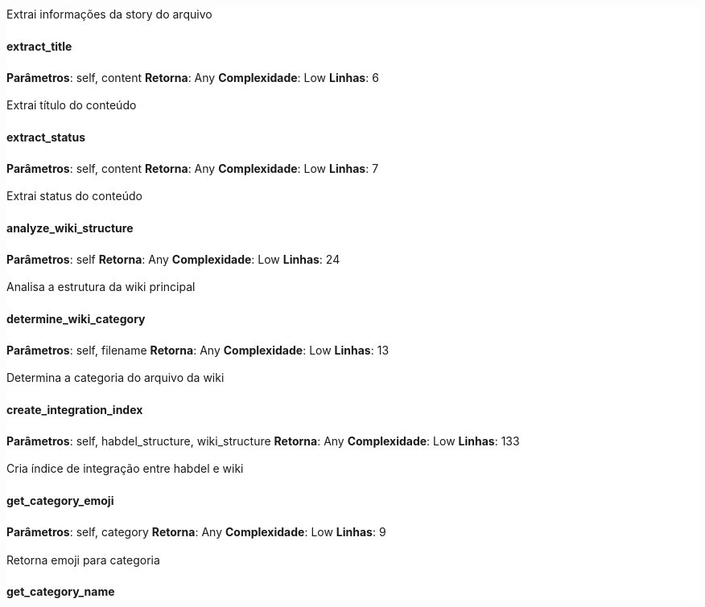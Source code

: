 Extrai informações da story do arquivo

#### extract_title

**Parâmetros**: self, content
**Retorna**: Any
**Complexidade**: Low
**Linhas**: 6

Extrai título do conteúdo

#### extract_status

**Parâmetros**: self, content
**Retorna**: Any
**Complexidade**: Low
**Linhas**: 7

Extrai status do conteúdo

#### analyze_wiki_structure

**Parâmetros**: self
**Retorna**: Any
**Complexidade**: Low
**Linhas**: 24

Analisa a estrutura da wiki principal

#### determine_wiki_category

**Parâmetros**: self, filename
**Retorna**: Any
**Complexidade**: Low
**Linhas**: 13

Determina a categoria do arquivo da wiki

#### create_integration_index

**Parâmetros**: self, habdel_structure, wiki_structure
**Retorna**: Any
**Complexidade**: Low
**Linhas**: 133

Cria índice de integração entre habdel e wiki

#### get_category_emoji

**Parâmetros**: self, category
**Retorna**: Any
**Complexidade**: Low
**Linhas**: 9

Retorna emoji para categoria

#### get_category_name

